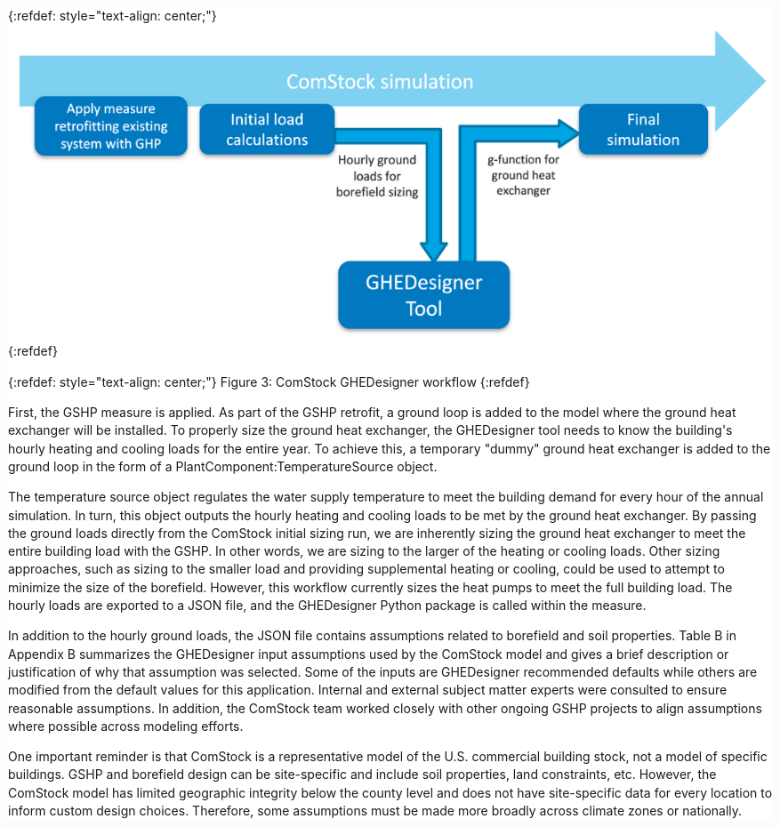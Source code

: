 {:refdef: style="text-align: center;"}
![Text, timeline Description automatically generated](media/gshp_packaged_image8.png)
{:refdef}

{:refdef: style="text-align: center;"}
Figure 3: ComStock GHEDesigner workflow
{:refdef}

First, the GSHP measure is applied. As part of the GSHP retrofit, a ground loop is added to the model where the ground heat exchanger will be installed. To properly size the ground heat exchanger, the GHEDesigner tool needs to know the building's hourly heating and cooling loads for the entire year. To achieve this, a temporary "dummy" ground heat exchanger is added to the ground loop in the form of a PlantComponent:TemperatureSource object.

The temperature source object regulates the water supply temperature to meet the building demand for every hour of the annual simulation. In turn, this object outputs the hourly heating and cooling loads to be met by the ground heat exchanger. By passing the ground loads directly from the ComStock initial sizing run, we are inherently sizing the ground heat exchanger to meet the entire building load with the GSHP. In other words, we are sizing to the larger of the heating or cooling loads. Other sizing approaches, such as sizing to the smaller load and providing supplemental heating or cooling, could be used to attempt to minimize the size of the borefield. However, this workflow currently sizes the heat pumps to meet the full building load. The hourly loads are exported to a JSON file, and the GHEDesigner Python package is called within the measure. 

In addition to the hourly ground loads, the JSON file contains assumptions related to borefield and soil properties. Table B in Appendix B summarizes the GHEDesigner input assumptions used by the ComStock model and gives a brief description or justification of why that assumption was selected. Some of the inputs are GHEDesigner recommended defaults while others are modified from the default values for this application. Internal and external subject matter experts were consulted to ensure reasonable assumptions. In addition, the ComStock team worked closely with other ongoing GSHP projects to align assumptions where possible across modeling efforts.

One important reminder is that ComStock is a representative model of the U.S. commercial building stock, not a model of specific buildings. GSHP and borefield design can be site-specific and include soil properties, land constraints, etc. However, the ComStock model has limited geographic integrity below the county level and does not have site-specific data for every location to inform custom design choices. Therefore, some assumptions must be made more broadly across climate zones or nationally.
